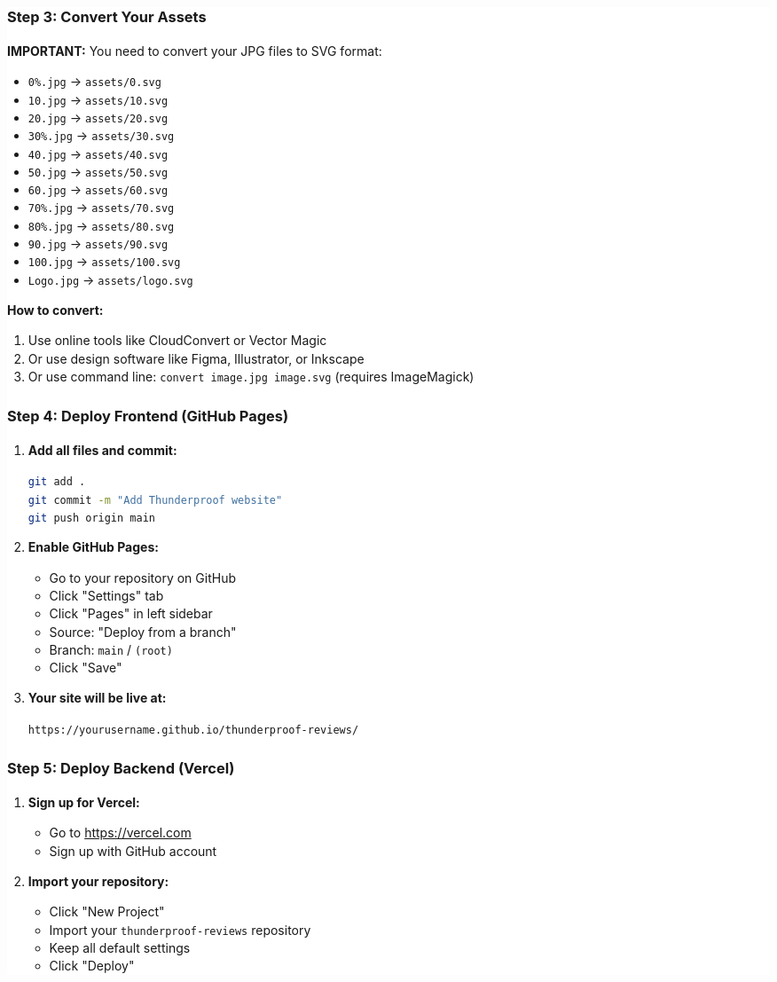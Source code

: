 ### Step 3: Convert Your Assets

**IMPORTANT:** You need to convert your JPG files to SVG format:

- `0%.jpg` → `assets/0.svg`
- `10.jpg` → `assets/10.svg`  
- `20.jpg` → `assets/20.svg`
- `30%.jpg` → `assets/30.svg`
- `40.jpg` → `assets/40.svg`
- `50.jpg` → `assets/50.svg`
- `60.jpg` → `assets/60.svg`
- `70%.jpg` → `assets/70.svg`
- `80%.jpg` → `assets/80.svg`
- `90.jpg` → `assets/90.svg`
- `100.jpg` → `assets/100.svg`
- `Logo.jpg` → `assets/logo.svg`

**How to convert:**
1. Use online tools like CloudConvert or Vector Magic
2. Or use design software like Figma, Illustrator, or Inkscape
3. Or use command line: `convert image.jpg image.svg` (requires ImageMagick)

### Step 4: Deploy Frontend (GitHub Pages)

1. **Add all files and commit:**
   ```bash
   git add .
   git commit -m "Add Thunderproof website"
   git push origin main
   ```

2. **Enable GitHub Pages:**
   - Go to your repository on GitHub
   - Click "Settings" tab
   - Click "Pages" in left sidebar
   - Source: "Deploy from a branch"
   - Branch: `main` / `(root)`
   - Click "Save"

3. **Your site will be live at:**
   ```
   https://yourusername.github.io/thunderproof-reviews/
   ```

### Step 5: Deploy Backend (Vercel)

1. **Sign up for Vercel:**
   - Go to https://vercel.com
   - Sign up with GitHub account

2. **Import your repository:**
   - Click "New Project"
   - Import your `thunderproof-reviews` repository
   - Keep all default settings
   - Click "Deploy"
